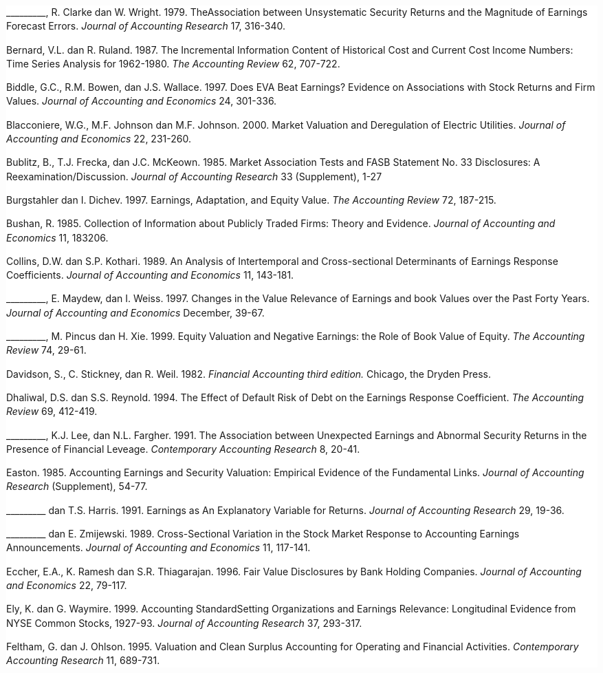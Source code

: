 <p><span class="font3">_________, R. Clarke dan W. Wright. 1979. TheAssociation between Unsystematic Security Returns and the Magnitude of Earnings Forecast Errors. </span><span class="font3" style="font-style:italic;">Journal of Accounting Research</span><span class="font3"> 17, 316-340.</span></p>
<p><span class="font3">Bernard, V.L. dan R. Ruland. 1987. The Incremental Information Content of Historical Cost and Current Cost Income Numbers: Time Series Analysis for 1962-1980. </span><span class="font3" style="font-style:italic;">The Accounting Review </span><span class="font3">62, 707-722.</span></p>
<p><span class="font3">Biddle, G.C., R.M. Bowen, dan J.S. Wallace. 1997. Does EVA Beat Earnings? Evidence on Associations with Stock Returns and Firm Values. </span><span class="font3" style="font-style:italic;">Journal of Accounting and Economics</span><span class="font3"> 24, 301-336.</span></p>
<p><span class="font3">Blacconiere, W.G., M.F. Johnson dan M.F. Johnson. 2000. Market Valuation and Deregulation of Electric Utilities. </span><span class="font3" style="font-style:italic;">Journal of Accounting and Economics</span><span class="font3"> 22, 231-260.</span></p>
<p><span class="font3">Bublitz, B., T.J. Frecka, dan J.C. McKeown. 1985. Market Association Tests and FASB Statement No. 33 Disclosures: A Reexamination/Discussion. </span><span class="font3" style="font-style:italic;">Journal of Accounting Research</span><span class="font3"> 33 (Supplement), 1-27</span></p>
<p><span class="font3">Burgstahler dan I. Dichev. 1997. Earnings, Adaptation, and Equity Value. </span><span class="font3" style="font-style:italic;">The Accounting Review</span><span class="font3"> 72, 187-215.</span></p>
<p><span class="font3">Bushan, R. 1985. Collection of Information about Publicly Traded Firms: Theory and Evidence. </span><span class="font3" style="font-style:italic;">Journal of Accounting and Economics</span><span class="font3"> 11, 183206.</span></p>
<p><span class="font3">Collins, D.W. dan S.P. Kothari. 1989. An Analysis of Intertemporal and Cross-sectional Determinants of Earnings Response Coefficients. </span><span class="font3" style="font-style:italic;">Journal of Accounting and Economics</span><span class="font3"> 11, 143-181.</span></p>
<p><span class="font3">_________, E. Maydew, dan I. Weiss. 1997. Changes in the Value Relevance of Earnings and book Values over the Past Forty Years. </span><span class="font3" style="font-style:italic;">Journal of Accounting and Economics</span><span class="font3"> December, 39-67.</span></p>
<p><span class="font3">_________, M. Pincus dan H. Xie. 1999. Equity Valuation and Negative Earnings: the Role of Book Value of Equity. </span><span class="font3" style="font-style:italic;">The Accounting Review </span><span class="font3">74, 29-61.</span></p>
<p><span class="font3">Davidson, S., C. Stickney, dan R. Weil. 1982. </span><span class="font3" style="font-style:italic;">Financial Accounting third edition.</span><span class="font3"> Chicago, the Dryden Press.</span></p>
<p><span class="font3">Dhaliwal, D.S. dan S.S. Reynold. 1994. The Effect of Default Risk of Debt on the Earnings Response Coefficient. </span><span class="font3" style="font-style:italic;">The Accounting Review </span><span class="font3">69, 412-419.</span></p>
<p><span class="font3">_________, K.J. Lee, dan N.L. Fargher. 1991. The Association between Unexpected Earnings and Abnormal Security Returns in the Presence of Financial Leveage. </span><span class="font3" style="font-style:italic;">Contemporary Accounting Research</span><span class="font3"> 8, 20-41.</span></p>
<p><span class="font3">Easton. 1985. Accounting Earnings and Security Valuation: Empirical Evidence of the Fundamental Links. </span><span class="font3" style="font-style:italic;">Journal of Accounting Research</span><span class="font3"> (Supplement), 54-77.</span></p>
<p><span class="font3">_________ dan T.S. Harris. 1991. Earnings as An Explanatory Variable for Returns. </span><span class="font3" style="font-style:italic;">Journal of Accounting Research</span><span class="font3"> 29, 19-36.</span></p>
<p><span class="font3">_________ dan E. Zmijewski. 1989. Cross-Sectional Variation in the Stock Market Response to Accounting Earnings Announcements. </span><span class="font3" style="font-style:italic;">Journal of Accounting and Economics</span><span class="font3"> 11, 117-141.</span></p>
<p><span class="font3">Eccher, E.A., K. Ramesh dan S.R. Thiagarajan. 1996. Fair Value Disclosures by Bank Holding Companies. </span><span class="font3" style="font-style:italic;">Journal of Accounting and Economics</span><span class="font3"> 22, 79-117.</span></p>
<p><span class="font3">Ely, K. dan G. Waymire. 1999. Accounting StandardSetting Organizations and Earnings Relevance: Longitudinal Evidence from NYSE Common Stocks, 1927-93. </span><span class="font3" style="font-style:italic;">Journal of Accounting Research </span><span class="font3">37, 293-317.</span></p>
<p><span class="font3">Feltham, G. dan J. Ohlson. 1995. Valuation and Clean Surplus Accounting for Operating and Financial Activities. </span><span class="font3" style="font-style:italic;">Contemporary Accounting Research </span><span class="font3">11, 689-731.</span></p>